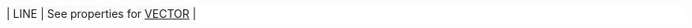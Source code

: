 | LINE              | See properties for [VECTOR](https://www.figma.com/developers/api#vector-props)
|